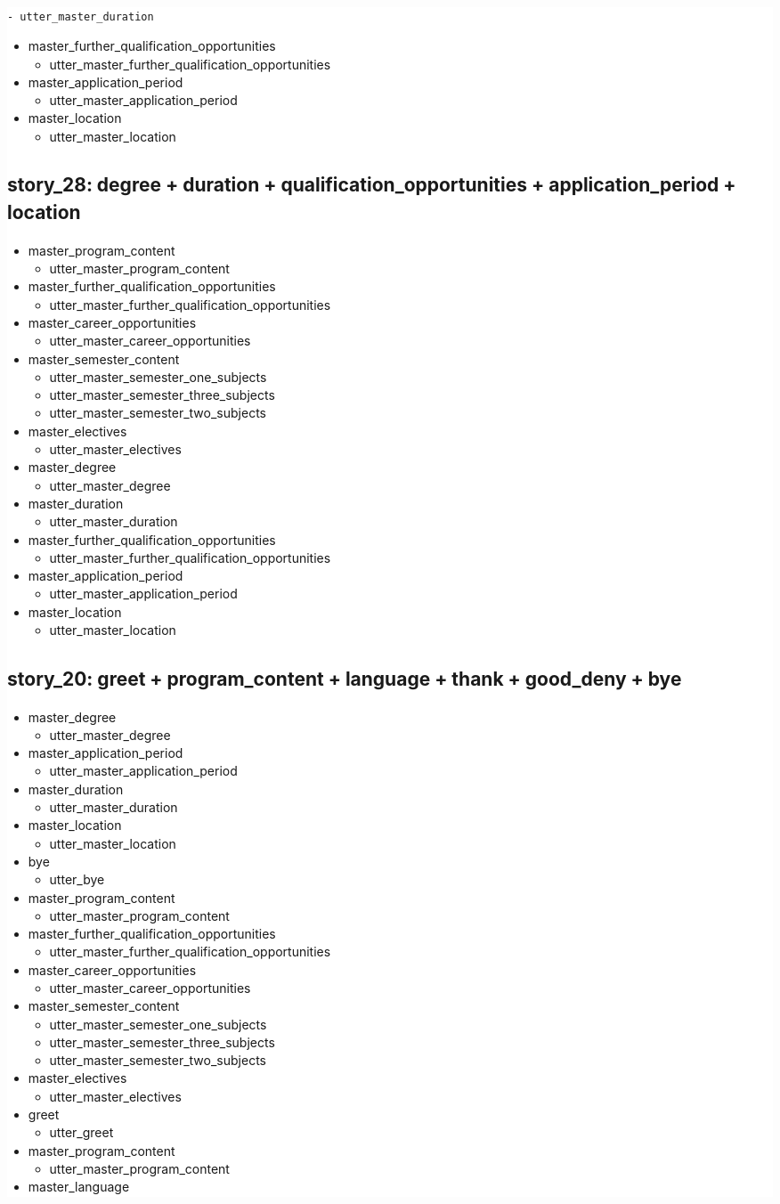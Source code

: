     - utter_master_duration
* master_further_qualification_opportunities
    - utter_master_further_qualification_opportunities
* master_application_period
    - utter_master_application_period
* master_location
    - utter_master_location

## story_28: degree + duration + qualification_opportunities + application_period + location
* master_program_content
    - utter_master_program_content
* master_further_qualification_opportunities
    - utter_master_further_qualification_opportunities
* master_career_opportunities
    - utter_master_career_opportunities
* master_semester_content
    - utter_master_semester_one_subjects
    - utter_master_semester_three_subjects
    - utter_master_semester_two_subjects
* master_electives
    - utter_master_electives
* master_degree
    - utter_master_degree
* master_duration
    - utter_master_duration
* master_further_qualification_opportunities
    - utter_master_further_qualification_opportunities
* master_application_period
    - utter_master_application_period
* master_location
    - utter_master_location

## story_20: greet + program_content + language + thank + good_deny + bye
* master_degree
    - utter_master_degree
* master_application_period
    - utter_master_application_period
* master_duration
    - utter_master_duration
* master_location
    - utter_master_location
* bye
    - utter_bye
* master_program_content
    - utter_master_program_content
* master_further_qualification_opportunities
    - utter_master_further_qualification_opportunities
* master_career_opportunities
    - utter_master_career_opportunities
* master_semester_content
    - utter_master_semester_one_subjects
    - utter_master_semester_three_subjects
    - utter_master_semester_two_subjects
* master_electives
    - utter_master_electives
* greet
    - utter_greet
* master_program_content
    - utter_master_program_content
* master_language